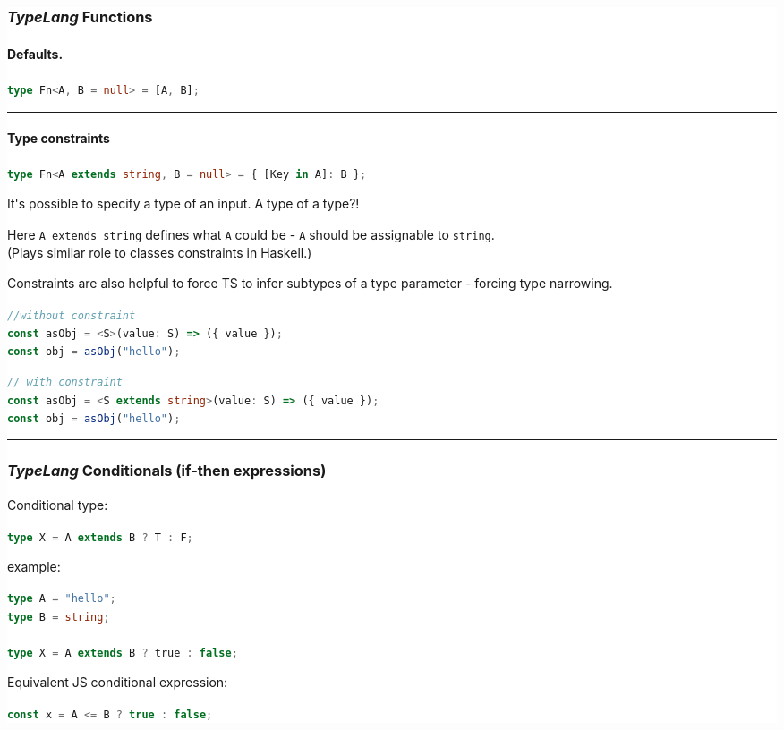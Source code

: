 
### _TypeLang_ Functions

#### Defaults.

```ts twoslash
type Fn<A, B = null> = [A, B];
```

<hr class="m-4" />

#### Type constraints

```ts
type Fn<A extends string, B = null> = { [Key in A]: B };
```

It's possible to specify a type of an input. A type of a type?!

Here `A extends string` defines what `A` could be - `A` should be assignable to `string`.  
(Plays similar role to classes constraints in Haskell.)

Constraints are also helpful to force TS to infer subtypes of a type parameter - forcing type narrowing.

```ts twoslash
//without constraint
const asObj = <S>(value: S) => ({ value });
const obj = asObj("hello");
```

```ts twoslash
// with constraint
const asObj = <S extends string>(value: S) => ({ value });
const obj = asObj("hello");
```

---

### _TypeLang_ Conditionals (if-then expressions)

Conditional type:

```ts
type X = A extends B ? T : F;
```

example:

```ts twoslash
type A = "hello";
type B = string;

type X = A extends B ? true : false;
```

Equivalent JS conditional expression:

```ts
const x = A <= B ? true : false;
```
